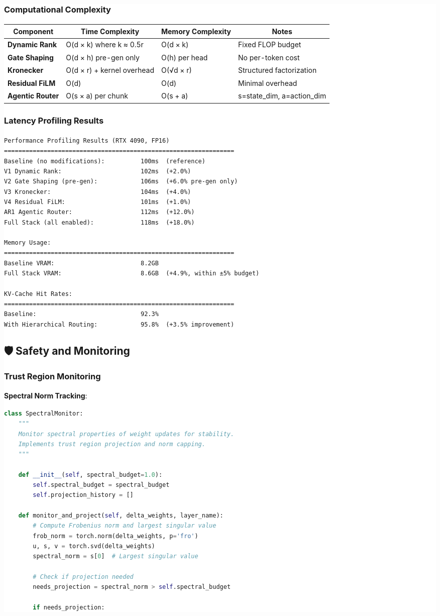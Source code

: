 ### Computational Complexity

| Component | Time Complexity | Memory Complexity | Notes |
|-----------|----------------|-------------------|--------|
| **Dynamic Rank** | O(d × k) where k ≈ 0.5r | O(d × k) | Fixed FLOP budget |
| **Gate Shaping** | O(d × h) pre-gen only | O(h) per head | No per-token cost |
| **Kronecker** | O(d × r) + kernel overhead | O(√d × r) | Structured factorization |
| **Residual FiLM** | O(d) | O(d) | Minimal overhead |
| **Agentic Router** | O(s × a) per chunk | O(s + a) | s=state_dim, a=action_dim |

### Latency Profiling Results

```
Performance Profiling Results (RTX 4090, FP16)
================================================================
Baseline (no modifications):          100ms  (reference)
V1 Dynamic Rank:                      102ms  (+2.0%)
V2 Gate Shaping (pre-gen):            106ms  (+6.0% pre-gen only)  
V3 Kronecker:                         104ms  (+4.0%)
V4 Residual FiLM:                     101ms  (+1.0%)
AR1 Agentic Router:                   112ms  (+12.0%)
Full Stack (all enabled):             118ms  (+18.0%)

Memory Usage:
================================================================
Baseline VRAM:                        8.2GB
Full Stack VRAM:                      8.6GB  (+4.9%, within ±5% budget)

KV-Cache Hit Rates:
================================================================
Baseline:                             92.3%
With Hierarchical Routing:            95.8%  (+3.5% improvement)
```

## 🛡️ Safety and Monitoring

### Trust Region Monitoring

**Spectral Norm Tracking**:
```python
class SpectralMonitor:
    """
    Monitor spectral properties of weight updates for stability.
    Implements trust region projection and norm capping.
    """
    
    def __init__(self, spectral_budget=1.0):
        self.spectral_budget = spectral_budget
        self.projection_history = []
        
    def monitor_and_project(self, delta_weights, layer_name):
        # Compute Frobenius norm and largest singular value
        frob_norm = torch.norm(delta_weights, p='fro')
        u, s, v = torch.svd(delta_weights)
        spectral_norm = s[0]  # Largest singular value
        
        # Check if projection needed
        needs_projection = spectral_norm > self.spectral_budget
        
        if needs_projection:
```